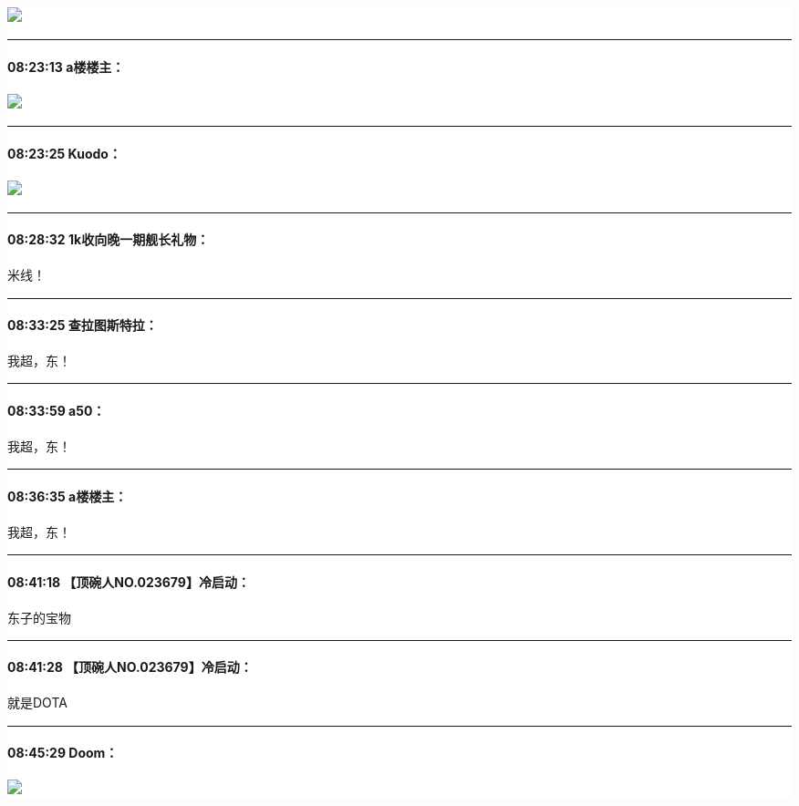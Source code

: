 ![](http://gchat.qpic.cn/gchatpic_new/1547952851/614391357-2804982815-051F7FE4BBC3607C442B4016100A3ECA/0?term=2")

*****

#### 08:23:13  a楼楼主：

![](http://gchat.qpic.cn/gchatpic_new/148255229/614391357-2752835674-70C1B68965F152D9F3927A23CD7885BA/0?term=2")

*****

#### 08:23:25  Kuodo：

![](http://gchat.qpic.cn/gchatpic_new/3530895051/614391357-2616219230-70C1B68965F152D9F3927A23CD7885BA/0?term=2")

*****

#### 08:28:32  1k收向晚一期舰长礼物：

米线！

*****

#### 08:33:25  查拉图斯特拉：

我超，东！

*****

#### 08:33:59  a50：

我超，东！

*****

#### 08:36:35  a楼楼主：

我超，东！

*****

#### 08:41:18  【顶碗人NO.023679】冷启动：

东子的宝物

*****

#### 08:41:28  【顶碗人NO.023679】冷启动：

就是DOTA

*****

#### 08:45:29  Doom：

![](http://gchat.qpic.cn/gchatpic_new/1747222904/614391357-2787299565-CF60F9235DEC049ED940D5BB48194D49/0?term=2")
